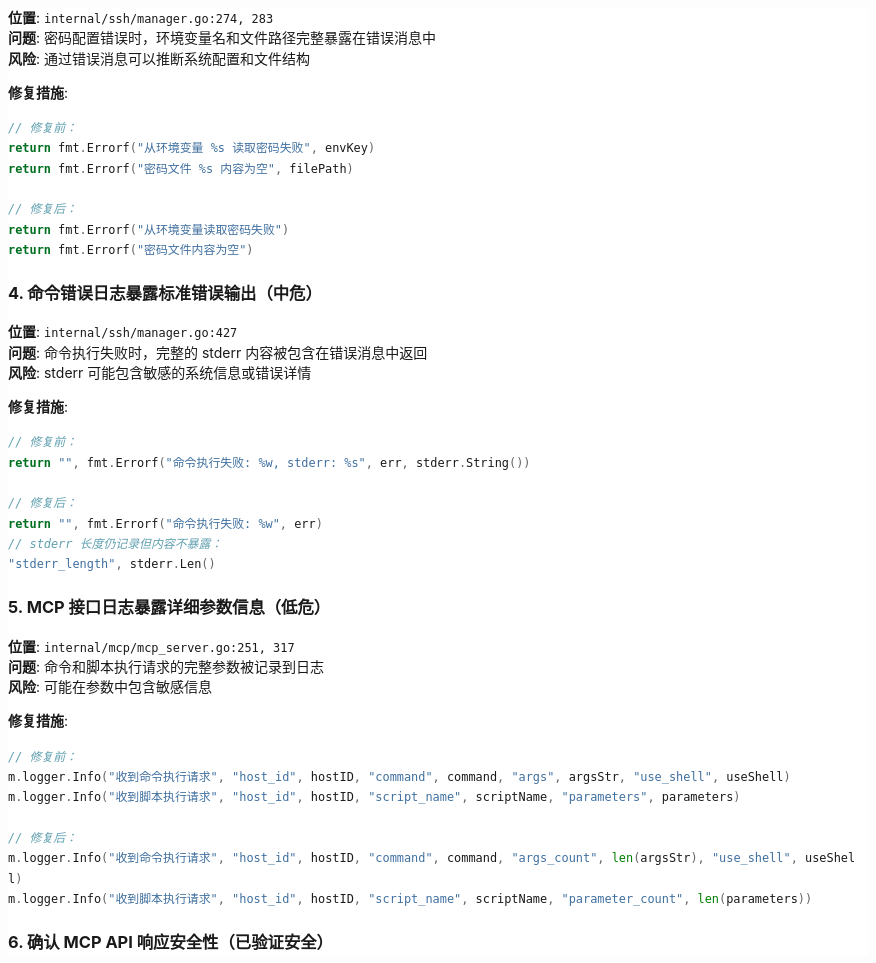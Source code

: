 **位置**: `internal/ssh/manager.go:274, 283`  
**问题**: 密码配置错误时，环境变量名和文件路径完整暴露在错误消息中  
**风险**: 通过错误消息可以推断系统配置和文件结构  

**修复措施**:
```go
// 修复前：
return fmt.Errorf("从环境变量 %s 读取密码失败", envKey)
return fmt.Errorf("密码文件 %s 内容为空", filePath)

// 修复后：
return fmt.Errorf("从环境变量读取密码失败")
return fmt.Errorf("密码文件内容为空")
```

### 4. 命令错误日志暴露标准错误输出（中危）

**位置**: `internal/ssh/manager.go:427`  
**问题**: 命令执行失败时，完整的 stderr 内容被包含在错误消息中返回  
**风险**: stderr 可能包含敏感的系统信息或错误详情  

**修复措施**:
```go
// 修复前：
return "", fmt.Errorf("命令执行失败: %w, stderr: %s", err, stderr.String())

// 修复后：
return "", fmt.Errorf("命令执行失败: %w", err)
// stderr 长度仍记录但内容不暴露：
"stderr_length", stderr.Len()
```

### 5. MCP 接口日志暴露详细参数信息（低危）

**位置**: `internal/mcp/mcp_server.go:251, 317`  
**问题**: 命令和脚本执行请求的完整参数被记录到日志  
**风险**: 可能在参数中包含敏感信息  

**修复措施**:
```go
// 修复前：
m.logger.Info("收到命令执行请求", "host_id", hostID, "command", command, "args", argsStr, "use_shell", useShell)
m.logger.Info("收到脚本执行请求", "host_id", hostID, "script_name", scriptName, "parameters", parameters)

// 修复后：
m.logger.Info("收到命令执行请求", "host_id", hostID, "command", command, "args_count", len(argsStr), "use_shell", useShell)
m.logger.Info("收到脚本执行请求", "host_id", hostID, "script_name", scriptName, "parameter_count", len(parameters))
```

### 6. 确认 MCP API 响应安全性（已验证安全）
